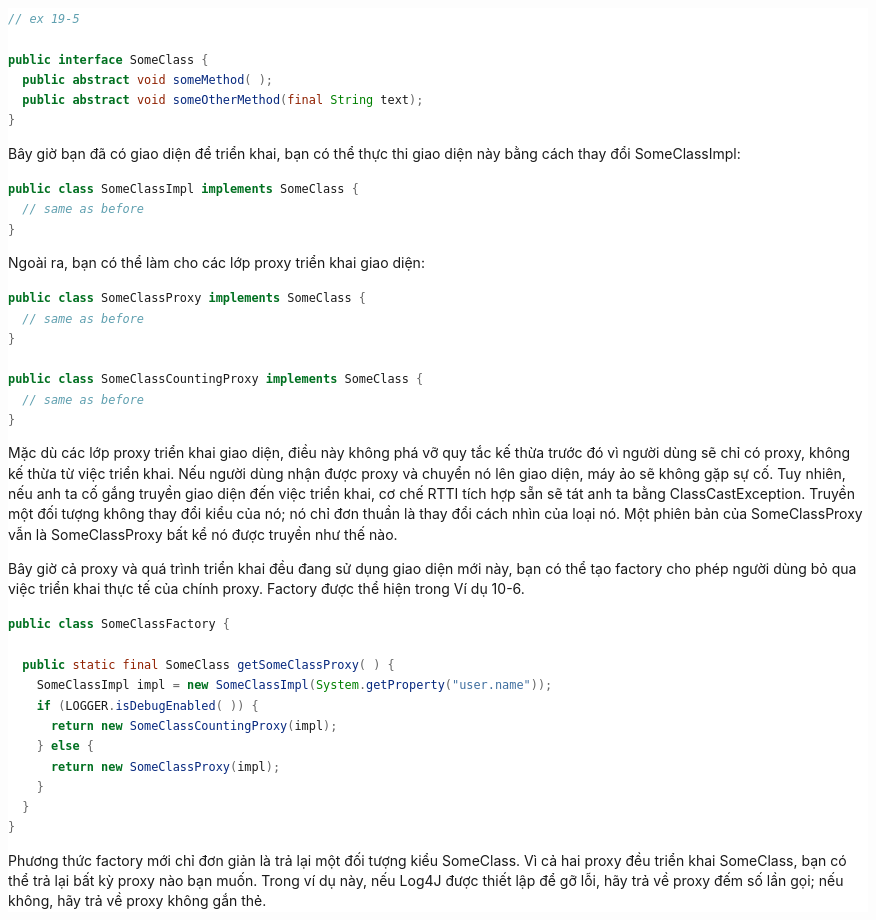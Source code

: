 ```java
// ex 19-5

public interface SomeClass {
  public abstract void someMethod( );
  public abstract void someOtherMethod(final String text);
}
```

Bây giờ bạn đã có giao diện để triển khai, bạn có thể thực thi giao diện này bằng cách thay đổi SomeClassImpl:

```java
public class SomeClassImpl implements SomeClass {
  // same as before
}
```

Ngoài ra, bạn có thể làm cho các lớp proxy triển khai giao diện:

```java
public class SomeClassProxy implements SomeClass {
  // same as before
}

public class SomeClassCountingProxy implements SomeClass {
  // same as before
}
```

Mặc dù các lớp proxy triển khai giao diện, điều này không phá vỡ quy tắc kế thừa trước đó vì người dùng sẽ chỉ có proxy, không kế thừa từ việc triển khai. Nếu người dùng nhận được proxy và chuyển nó lên giao diện, máy ảo sẽ không gặp sự cố. Tuy nhiên, nếu anh ta cố gắng truyền giao diện đến việc triển khai, cơ chế RTTI tích hợp sẵn sẽ tát anh ta bằng ClassCastException. Truyền một đối tượng không thay đổi kiểu của nó; nó chỉ đơn thuần là thay đổi cách nhìn của loại nó. Một phiên bản của SomeClassProxy vẫn là SomeClassProxy bất kể nó được truyền như thế nào.

Bây giờ cả proxy và quá trình triển khai đều đang sử dụng giao diện mới này, bạn có thể tạo factory cho phép người dùng bỏ qua việc triển khai thực tế của chính proxy. Factory được thể hiện trong Ví dụ 10-6.

```java
public class SomeClassFactory {

  public static final SomeClass getSomeClassProxy( ) {
    SomeClassImpl impl = new SomeClassImpl(System.getProperty("user.name"));
    if (LOGGER.isDebugEnabled( )) {
      return new SomeClassCountingProxy(impl);      
    } else {
      return new SomeClassProxy(impl);      
    }
  }
}
```

Phương thức factory mới chỉ đơn giản là trả lại một đối tượng kiểu SomeClass. Vì cả hai proxy đều triển khai SomeClass, bạn có thể trả lại bất kỳ proxy nào bạn muốn. Trong ví dụ này, nếu Log4J được thiết lập để gỡ lỗi, hãy trả về proxy đếm số lần gọi; nếu không, hãy trả về proxy không gắn thẻ.
